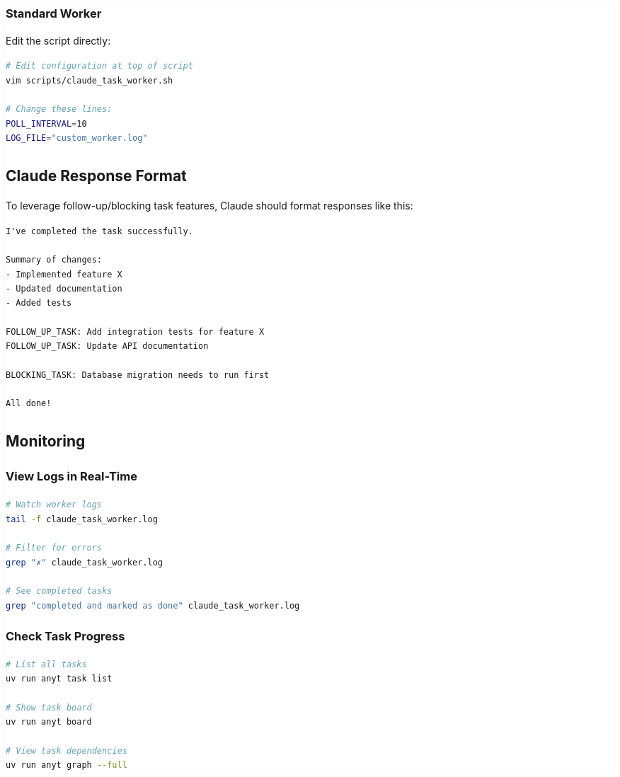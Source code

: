 ### Standard Worker

Edit the script directly:

```bash
# Edit configuration at top of script
vim scripts/claude_task_worker.sh

# Change these lines:
POLL_INTERVAL=10
LOG_FILE="custom_worker.log"
```

## Claude Response Format

To leverage follow-up/blocking task features, Claude should format responses like this:

```
I've completed the task successfully.

Summary of changes:
- Implemented feature X
- Updated documentation
- Added tests

FOLLOW_UP_TASK: Add integration tests for feature X
FOLLOW_UP_TASK: Update API documentation

BLOCKING_TASK: Database migration needs to run first

All done!
```

## Monitoring

### View Logs in Real-Time

```bash
# Watch worker logs
tail -f claude_task_worker.log

# Filter for errors
grep "✗" claude_task_worker.log

# See completed tasks
grep "completed and marked as done" claude_task_worker.log
```

### Check Task Progress

```bash
# List all tasks
uv run anyt task list

# Show task board
uv run anyt board

# View task dependencies
uv run anyt graph --full
```
